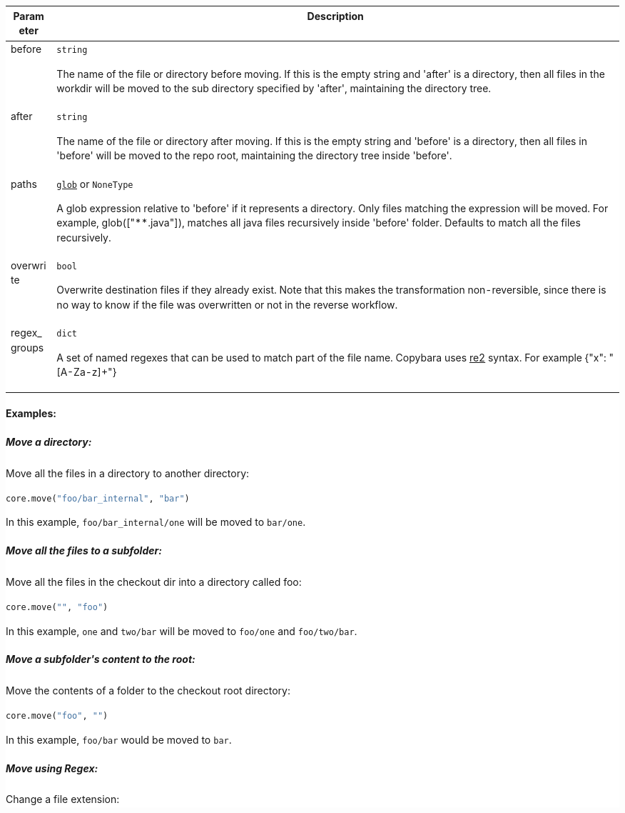 Parameter | Description
--------- | -----------
before | `string`<br><p>The name of the file or directory before moving. If this is the empty string and 'after' is a directory, then all files in the workdir will be moved to the sub directory specified by 'after', maintaining the directory tree.</p>
after | `string`<br><p>The name of the file or directory after moving. If this is the empty string and 'before' is a directory, then all files in 'before' will be moved to the repo root, maintaining the directory tree inside 'before'.</p>
paths | [`glob`](#glob) or `NoneType`<br><p>A glob expression relative to 'before' if it represents a directory. Only files matching the expression will be moved. For example, glob(["**.java"]), matches all java files recursively inside 'before' folder. Defaults to match all the files recursively.</p>
overwrite | `bool`<br><p>Overwrite destination files if they already exist. Note that this makes the transformation non-reversible, since there is no way to know if the file was overwritten or not in the reverse workflow.</p>
regex_groups | `dict`<br><p>A set of named regexes that can be used to match part of the file name. Copybara uses [re2](https://github.com/google/re2/wiki/Syntax) syntax. For example {"x": "[A-Za-z]+"}</p>


#### Examples:


##### Move a directory:

Move all the files in a directory to another directory:

```python
core.move("foo/bar_internal", "bar")
```

In this example, `foo/bar_internal/one` will be moved to `bar/one`.


##### Move all the files to a subfolder:

Move all the files in the checkout dir into a directory called foo:

```python
core.move("", "foo")
```

In this example, `one` and `two/bar` will be moved to `foo/one` and `foo/two/bar`.


##### Move a subfolder's content to the root:

Move the contents of a folder to the checkout root directory:

```python
core.move("foo", "")
```

In this example, `foo/bar` would be moved to `bar`.


##### Move using Regex:

Change a file extension:

